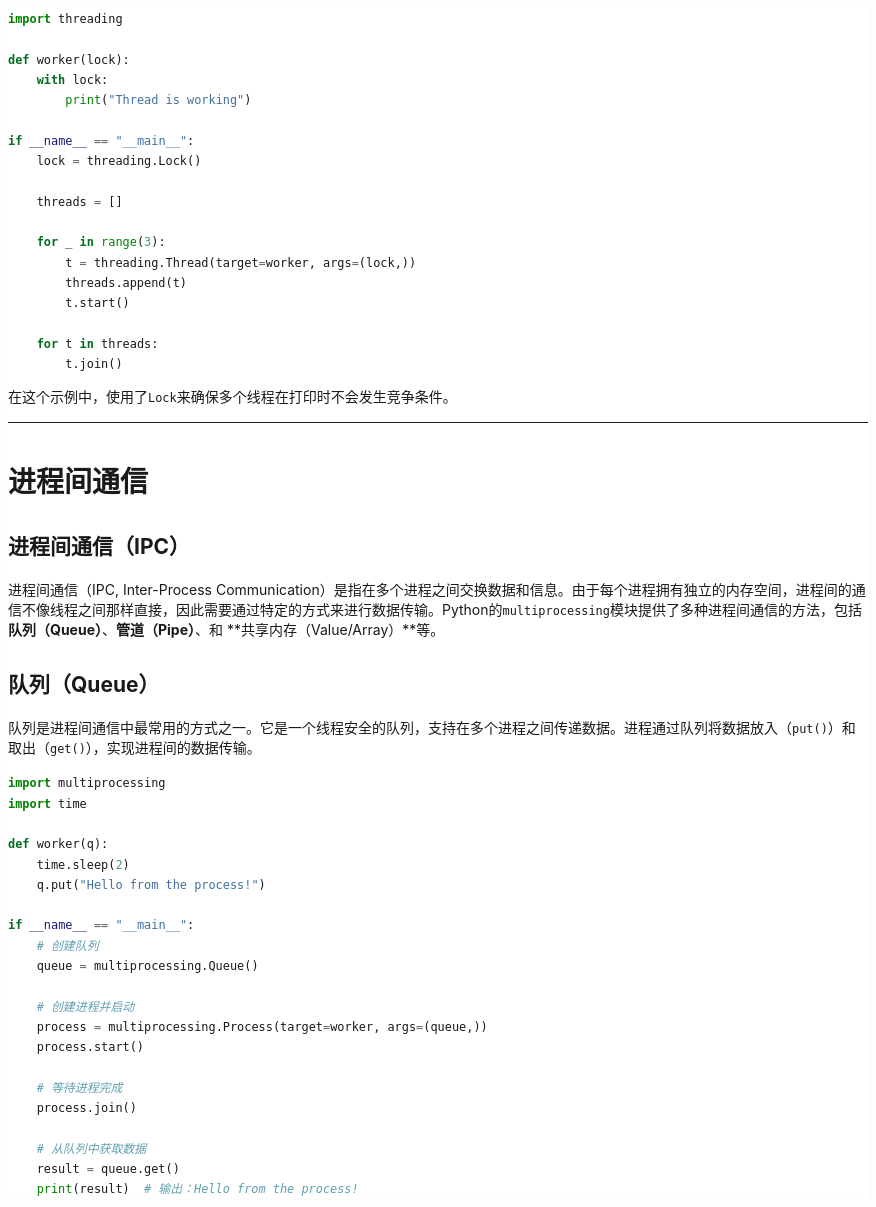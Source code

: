 ```python
import threading

def worker(lock):
    with lock:
        print("Thread is working")

if __name__ == "__main__":
    lock = threading.Lock()
    
    threads = []
    
    for _ in range(3):
        t = threading.Thread(target=worker, args=(lock,))
        threads.append(t)
        t.start()
    
    for t in threads:
        t.join()
```

在这个示例中，使用了`Lock`来确保多个线程在打印时不会发生竞争条件。

---

# 进程间通信
## 进程间通信（IPC）
进程间通信（IPC, Inter-Process Communication）是指在多个进程之间交换数据和信息。由于每个进程拥有独立的内存空间，进程间的通信不像线程之间那样直接，因此需要通过特定的方式来进行数据传输。Python的`multiprocessing`模块提供了多种进程间通信的方法，包括**队列（Queue）**、**管道（Pipe）**、和 **共享内存（Value/Array）**等。

## 队列（Queue）
队列是进程间通信中最常用的方式之一。它是一个线程安全的队列，支持在多个进程之间传递数据。进程通过队列将数据放入（`put()`）和取出（`get()`），实现进程间的数据传输。

```python
import multiprocessing
import time

def worker(q):
    time.sleep(2)
    q.put("Hello from the process!")

if __name__ == "__main__":
    # 创建队列
    queue = multiprocessing.Queue()

    # 创建进程并启动
    process = multiprocessing.Process(target=worker, args=(queue,))
    process.start()

    # 等待进程完成
    process.join()

    # 从队列中获取数据
    result = queue.get()
    print(result)  # 输出：Hello from the process!
```
